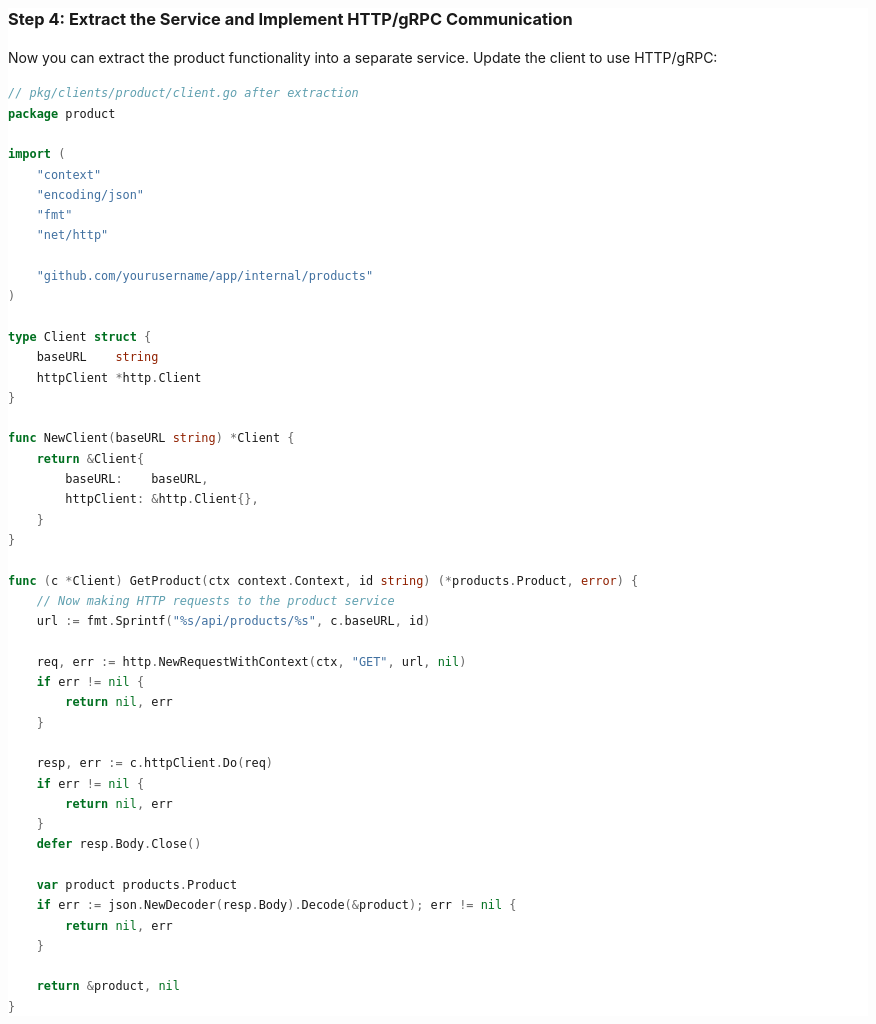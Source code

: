 ### Step 4: Extract the Service and Implement HTTP/gRPC Communication

Now you can extract the product functionality into a separate service. Update the client to use HTTP/gRPC:

```go
// pkg/clients/product/client.go after extraction
package product

import (
	"context"
	"encoding/json"
	"fmt"
	"net/http"
	
	"github.com/yourusername/app/internal/products"
)

type Client struct {
	baseURL    string
	httpClient *http.Client
}

func NewClient(baseURL string) *Client {
	return &Client{
		baseURL:    baseURL,
		httpClient: &http.Client{},
	}
}

func (c *Client) GetProduct(ctx context.Context, id string) (*products.Product, error) {
	// Now making HTTP requests to the product service
	url := fmt.Sprintf("%s/api/products/%s", c.baseURL, id)
	
	req, err := http.NewRequestWithContext(ctx, "GET", url, nil)
	if err != nil {
		return nil, err
	}
	
	resp, err := c.httpClient.Do(req)
	if err != nil {
		return nil, err
	}
	defer resp.Body.Close()
	
	var product products.Product
	if err := json.NewDecoder(resp.Body).Decode(&product); err != nil {
		return nil, err
	}
	
	return &product, nil
}
```
